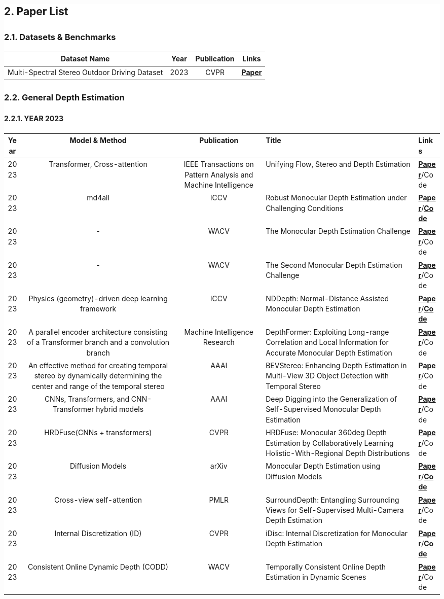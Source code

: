 
## 2. Paper List

### 2.1. Datasets & Benchmarks

|                 Dataset Name                  | Year | Publication |                            Links                             |
| :-------------------------------------------: | :--: | :---------: | :----------------------------------------------------------: |
| Multi-Spectral Stereo Outdoor Driving Dataset | 2023 |    CVPR     | **[Paper](https://openaccess.thecvf.com/content/CVPR2023/html/Shin_Deep_Depth_Estimation_From_Thermal_Image_CVPR_2023_paper.html)** |



### 2.2. General Depth Estimation

#### 2.2.1. YEAR 2023

| Year |                        Model & Method                        |                         Publication                          | Title                                                        | Links                                                        |
| :--: | :----------------------------------------------------------: | :----------------------------------------------------------: | :----------------------------------------------------------- | :----------------------------------------------------------- |
| 2023 |                 Transformer, Cross-attention                 | IEEE Transactions on Pattern Analysis and Machine Intelligence | Unifying Flow, Stereo and Depth Estimation                   | **[Paper](https://ieeexplore.ieee.org/abstract/document/10193833)**/Code |
| 2023 |                            md4all                            |                             ICCV                             | Robust Monocular Depth Estimation under Challenging Conditions | **[Paper](https://openaccess.thecvf.com/content/ICCV2023/papers/Gasperini_Robust_Monocular_Depth_Estimation_under_Challenging_Conditions_ICCV_2023_paper.pdf)**/**[Code](https://md4all.github.io/)** |
| 2023 |                              -                               |                             WACV                             | The Monocular Depth Estimation Challenge                     | **[Paper](https://openaccess.thecvf.com/content/WACV2023W/MDEC/papers/Spencer_The_Monocular_Depth_Estimation_Challenge_WACVW_2023_paper.pdf)**/Code |
| 2023 |                              -                               |                             WACV                             | The Second Monocular Depth Estimation Challenge              | **[Paper](https://openaccess.thecvf.com/content/CVPR2023W/MDEC/papers/Spencer_The_Second_Monocular_Depth_Estimation_Challenge_CVPRW_2023_paper.pdf)**/Code |
| 2023 |      Physics (geometry)-driven deep learning framework       |                             ICCV                             | NDDepth: Normal-Distance Assisted Monocular Depth Estimation | **[Paper](https://openaccess.thecvf.com/content/ICCV2023/papers/Shao_NDDepth_Normal-Distance_Assisted_Monocular_Depth_Estimation_ICCV_2023_paper.pdf)**/**[Code](https://github.com/ShuweiShao/NDDepth)** |
| 2023 | A parallel encoder architecture consisting of a Transformer branch and a convolution branch |                Machine Intelligence Research                 | DepthFormer: Exploiting Long-range Correlation and Local Information for Accurate Monocular Depth Estimation | **[Paper](https://link.springer.com/article/10.1007/s11633-023-1458-0)**/Code |
| 2023 | An effective method for creating temporal stereo by dynamically determining the center and range of the temporal stereo |                             AAAI                             | BEVStereo: Enhancing Depth Estimation in Multi-View 3D Object Detection with Temporal Stereo | **[Paper](https://ojs.aaai.org/index.php/AAAI/article/view/25234)**/Code |
| 2023 |    CNNs, Transformers, and CNN-Transformer hybrid models     |                             AAAI                             | Deep Digging into the Generalization of Self-Supervised Monocular Depth Estimation | **[Paper](https://ojs.aaai.org/index.php/AAAI/article/view/25090)**/Code |
| 2023 |                 HRDFuse(CNNs + transformers)                 |                             CVPR                             | HRDFuse: Monocular 360deg Depth Estimation by Collaboratively Learning Holistic-With-Regional Depth Distributions | **[Paper](https://openaccess.thecvf.com/content/CVPR2023/papers/Ai_HRDFuse_Monocular_360deg_Depth_Estimation_by_Collaboratively_Learning_Holistic-With-Regional_Depth_CVPR_2023_paper.pdf)**/Code |
| 2023 |                       Diffusion Models                       |                            arXiv                             | Monocular Depth Estimation using Diffusion Models            | **[Paper](https://arxiv.org/abs/2302.14816)**/**[Code](https://depth-gen.github.io/)** |
| 2023 |                  Cross-view self-attention                   |                             PMLR                             | SurroundDepth: Entangling Surrounding Views for Self-Supervised Multi-Camera Depth Estimation | **[Paper](https://proceedings.mlr.press/v205/wei23a.html)**/Code |
| 2023 |                 Internal Discretization (ID)                 |                             CVPR                             | iDisc: Internal Discretization for Monocular Depth Estimation | **[Paper](https://openaccess.thecvf.com/content/CVPR2023/html/Piccinelli_iDisc_Internal_Discretization_for_Monocular_Depth_Estimation_CVPR_2023_paper.html)**/**[Code](http://vis.xyz/pub/idisc/)** |
| 2023 |            Consistent Online Dynamic Depth (CODD)            |                             WACV                             | Temporally Consistent Online Depth Estimation in Dynamic Scenes | **[Paper](https://openaccess.thecvf.com/content/WACV2023/html/Li_Temporally_Consistent_Online_Depth_Estimation_in_Dynamic_Scenes_WACV_2023_paper.html)**/Code |